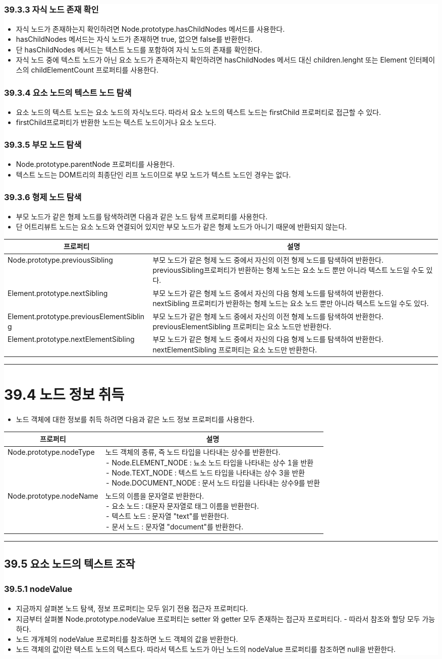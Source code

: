 ### 39.3.3 자식 노드 존재 확인

- 자식 노드가 존재하는지 확인하려면 Node.prototype.hasChildNodes 메서드를 사용한다.
- hasChildNodes 메서드는 자식 노드가 존재하면 true, 없으면 false를 반환한다.
- 단 hasChildNodes 메서드는 텍스트 노드를 포함하여 자식 노드의 존재를 확인한다.
- 자식 노드 중에 텍스트 노드가 아닌 요소 노드가 존재하는지 확인하려면 hasChildNodes 메서드 대신 children.lenght 또는 Element 인터페이스의 childElementCount 프로퍼티를 사용한다.

### 39.3.4 요소 노드의 텍스트 노드 탐색

- 요소 노드의 텍스트 노드는 요소 노드의 자식노드다. 따라서 요소 노드의 텍스트 노드는 firstChild 프로퍼티로 접근할 수 있다.
- firstChild프로퍼티가 반환한 노드는 텍스트 노드이거나 요소 노드다.

### 39.3.5 부모 노드 탐색

- Node.prototype.parentNode 프로퍼티를 사용한다.
- 텍스트 노드는 DOM트리의 최종단인 리프 노드이므로 부모 노드가 텍스트 노드인 경우는 없다.

### 39.3.6 형제 노드 탐색

- 부모 노드가 같은 형제 노드를 탐색하려면 다음과 같은 노드 탐색 프로퍼티를 사용한다.
- 단 어트리뷰트 노드는 요소 노드와 연결되어 있지만 부모 노드가 같은 형제 노드가 아니기 때문에 반환되지 않는다.

| 프로퍼티                                 | 설명                                                                                                                                                                           |
| ---------------------------------------- | ------------------------------------------------------------------------------------------------------------------------------------------------------------------------------ |
| Node.prototype.previousSibling           | 부모 노드가 같은 형제 노드 중에서 자신의 이전 형제 노드를 탐색하여 반환한다.<br> previousSibling프로퍼티가 반환하는 형제 노드는 요소 노드 뿐만 아니라 텍스트 노드일 수도 있다. |
| Element.prototype.nextSibling            | 부모 노드가 같은 형제 노드 중에서 자신의 다음 형제 노드를 탐색하여 반환한다. <br>nextSibling 프로퍼티가 반환하는 형제 노드는 요소 노드 뿐만 아니라 텍스트 노드일 수도 있다.    |
| Element.prototype.previousElementSibling | 부모 노드가 같은 형제 노드 중에서 자신의 이전 형제 노드를 탐색하여 반환한다.<br> previousElementSibling 프로퍼티는 요소 노드만 반환한다.                                       |
| Element.prototype.nextElementSibling     | 부모 노드가 같은 형제 노드 중에서 자신의 다음 형제 노드를 탐색하여 반환한다. <br>nextElementSibling 프로퍼티는 요소 노드만 반환한다.                                           |

---

# 39.4 노드 정보 취득

- 노드 객체에 대한 정보를 취득 하려면 다음과 같은 노드 정보 프로퍼티를 사용한다.

| 프로퍼티                | 설명                                                                                                                                                                                                                                                            |
| ----------------------- | --------------------------------------------------------------------------------------------------------------------------------------------------------------------------------------------------------------------------------------------------------------- |
| Node.prototype.nodeType | 노드 객체의 종류, 즉 노드 타입을 나타내는 상수를 반환한다. <br>- Node.ELEMENT_NODE : 뇨소 노드 타입을 나타내는 상수 1을 반환 <br>- Node.TEXT_NODE : 텍스트 노드 타입을 나타내는 상수 3을 반환 <br>- Node.DOCUMENT_NODE : 문서 노드 타입을 나타내는 상수9를 반환 |
| Node.prototype.nodeName | 노드의 이름을 문자열로 반환한다. <br>- 요소 노드 : 대문자 문자열로 태그 이름을 반환한다. <br>- 텍스트 노드 : 문자열 "text"를 반환한다.<br> - 문서 노드 : 문자열 "document"를 반환한다.                                                                          |

---

## 39.5 요소 노드의 텍스트 조작

### 39.5.1 nodeValue

- 지금까지 살펴본 노드 탐색, 정보 프로퍼티는 모두 읽기 전용 접근자 프로퍼티다.
- 지금부터 살펴볼 Node.prototype.nodeValue 프로퍼티는 setter 와 getter 모두 존재하는 접근자 프로퍼티다. - 따라서 참조와 할당 모두 가능하다.
- 노드 개개체의 nodeValue 프로퍼티를 참조하면 노드 객체의 값을 반환한다.
- 노드 객체의 값이란 텍스트 노드의 텍스트다. 따라서 텍스트 노드가 아닌 노드의 nodeValue 프로퍼티를 참조하면 null을 반환한다.
